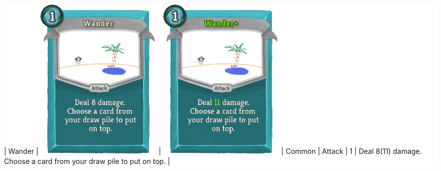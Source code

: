 | Wander | ![](small-card-images/Wander.png) | ![](small-card-images/WanderPlus.png) | Common | Attack | 1 | Deal 8(11) damage. Choose a card from your draw pile to put on top. |